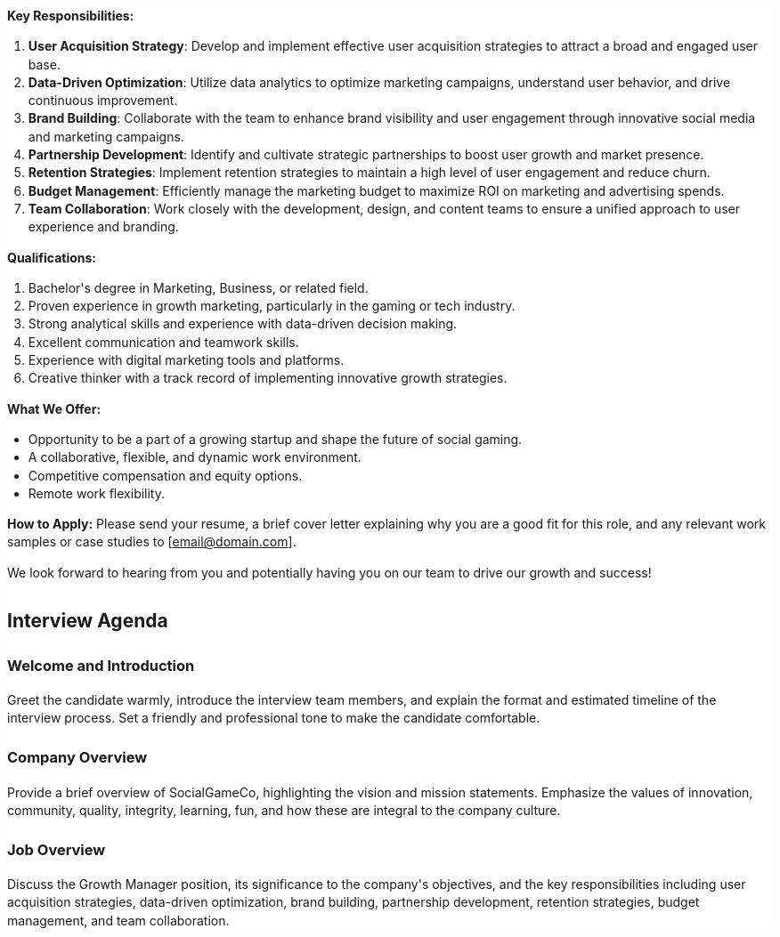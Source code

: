 **Key Responsibilities:**

1. **User Acquisition Strategy**: Develop and implement effective user acquisition strategies to attract a broad and engaged user base.
2. **Data-Driven Optimization**: Utilize data analytics to optimize marketing campaigns, understand user behavior, and drive continuous improvement.
3. **Brand Building**: Collaborate with the team to enhance brand visibility and user engagement through innovative social media and marketing campaigns.
4. **Partnership Development**: Identify and cultivate strategic partnerships to boost user growth and market presence.
5. **Retention Strategies**: Implement retention strategies to maintain a high level of user engagement and reduce churn.
6. **Budget Management**: Efficiently manage the marketing budget to maximize ROI on marketing and advertising spends.
7. **Team Collaboration**: Work closely with the development, design, and content teams to ensure a unified approach to user experience and branding.

**Qualifications:**

1. Bachelor's degree in Marketing, Business, or related field.
2. Proven experience in growth marketing, particularly in the gaming or tech industry.
3. Strong analytical skills and experience with data-driven decision making.
4. Excellent communication and teamwork skills.
5. Experience with digital marketing tools and platforms.
6. Creative thinker with a track record of implementing innovative growth strategies.

**What We Offer:**

- Opportunity to be a part of a growing startup and shape the future of social gaming.
- A collaborative, flexible, and dynamic work environment.
- Competitive compensation and equity options.
- Remote work flexibility.

**How to Apply:**
Please send your resume, a brief cover letter explaining why you are a good fit for this role, and any relevant work samples or case studies to [email@domain.com]. 

We look forward to hearing from you and potentially having you on our team to drive our growth and success!

## Interview Agenda
### Welcome and Introduction
Greet the candidate warmly, introduce the interview team members, and explain the format and estimated timeline of the interview process. Set a friendly and professional tone to make the candidate comfortable.

### Company Overview
Provide a brief overview of SocialGameCo, highlighting the vision and mission statements. Emphasize the values of innovation, community, quality, integrity, learning, fun, and how these are integral to the company culture.

### Job Overview
Discuss the Growth Manager position, its significance to the company's objectives, and the key responsibilities including user acquisition strategies, data-driven optimization, brand building, partnership development, retention strategies, budget management, and team collaboration.
